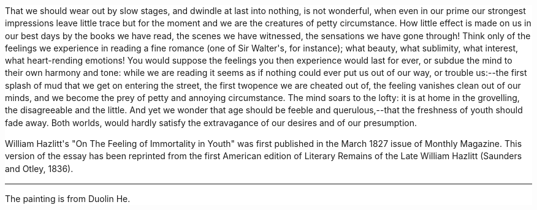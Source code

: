 That we should wear out by slow stages, and dwindle at last into nothing, is not wonderful, when even in our prime our strongest impressions leave little trace but for the moment and we are the creatures of petty circumstance. How little effect is made on us in our best days by the books we have read, the scenes we have witnessed, the sensations we have gone through! Think only of the feelings we experience in reading a fine romance (one of Sir Walter's, for instance); what beauty, what sublimity, what interest, what heart-rending emotions! You would suppose the feelings you then experience would last for ever, or subdue the mind to their own harmony and tone: while we are reading it seems as if nothing could ever put us out of our way, or trouble us:--the first splash of mud that we get on entering the street, the first twopence we are cheated out of, the feeling vanishes clean out of our minds, and we become the prey of petty and annoying circumstance. The mind soars to the lofty: it is at home in the grovelling, the disagreeable and the little. And yet we wonder that age should be feeble and querulous,--that the freshness of youth should fade away. Both worlds, would hardly satisfy the extravagance of our desires and of our presumption.

William Hazlitt's "On The Feeling of Immortality in Youth" was first published in the March 1827 issue of Monthly Magazine. This version of the essay has been reprinted from the first American edition of Literary Remains of the Late William Hazlitt (Saunders and Otley, 1836).



****

The painting is from Duolin He.